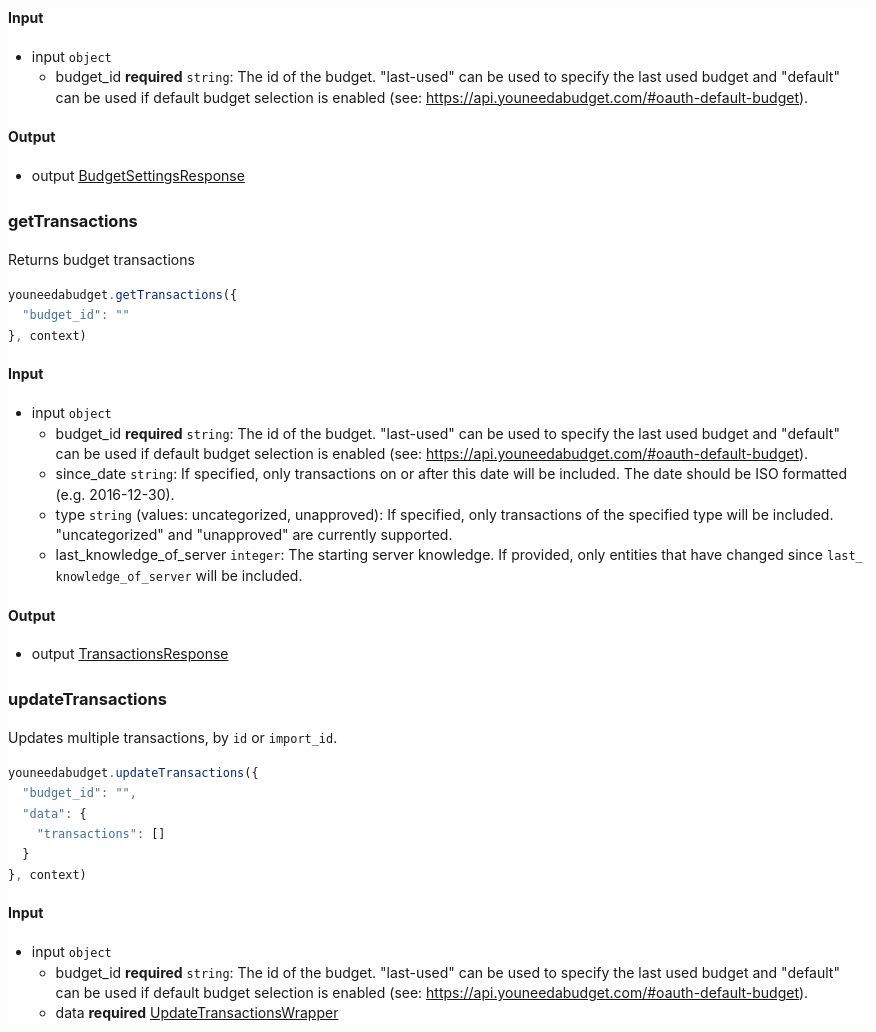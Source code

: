 #### Input
* input `object`
  * budget_id **required** `string`: The id of the budget. "last-used" can be used to specify the last used budget and "default" can be used if default budget selection is enabled (see: https://api.youneedabudget.com/#oauth-default-budget).

#### Output
* output [BudgetSettingsResponse](#budgetsettingsresponse)

### getTransactions
Returns budget transactions


```js
youneedabudget.getTransactions({
  "budget_id": ""
}, context)
```

#### Input
* input `object`
  * budget_id **required** `string`: The id of the budget. "last-used" can be used to specify the last used budget and "default" can be used if default budget selection is enabled (see: https://api.youneedabudget.com/#oauth-default-budget).
  * since_date `string`: If specified, only transactions on or after this date will be included.  The date should be ISO formatted (e.g. 2016-12-30).
  * type `string` (values: uncategorized, unapproved): If specified, only transactions of the specified type will be included. "uncategorized" and "unapproved" are currently supported.
  * last_knowledge_of_server `integer`: The starting server knowledge.  If provided, only entities that have changed since `last_knowledge_of_server` will be included.

#### Output
* output [TransactionsResponse](#transactionsresponse)

### updateTransactions
Updates multiple transactions, by `id` or `import_id`.


```js
youneedabudget.updateTransactions({
  "budget_id": "",
  "data": {
    "transactions": []
  }
}, context)
```

#### Input
* input `object`
  * budget_id **required** `string`: The id of the budget. "last-used" can be used to specify the last used budget and "default" can be used if default budget selection is enabled (see: https://api.youneedabudget.com/#oauth-default-budget).
  * data **required** [UpdateTransactionsWrapper](#updatetransactionswrapper)
